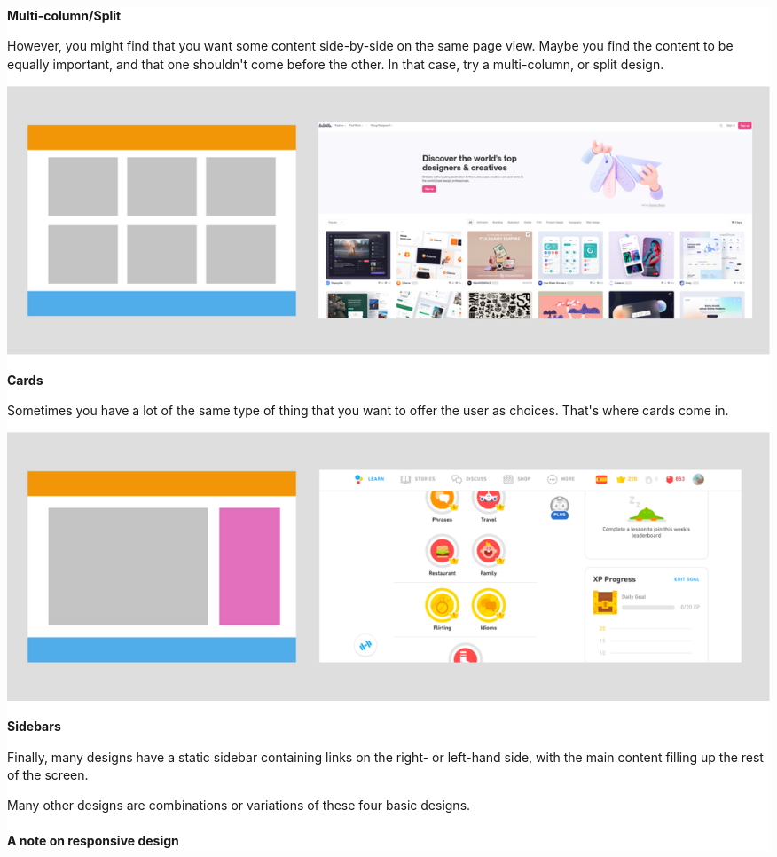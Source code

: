 **Multi-column/Split**

However, you might find that you want some content side-by-side on the same page view. Maybe you find the content to be equally important, and that one shouldn't come before the other. In that case, try a multi-column, or split design.

![](images/cards.png)

**Cards**

Sometimes you have a lot of the same type of thing that you want to offer the user as choices. That's where cards come in.

![](images/sidebar.png)

**Sidebars**

Finally, many designs have a static sidebar containing links on the right- or left-hand side, with the main content filling up the rest of the screen.

Many other designs are combinations or variations of these four basic designs.

#### A note on responsive design
